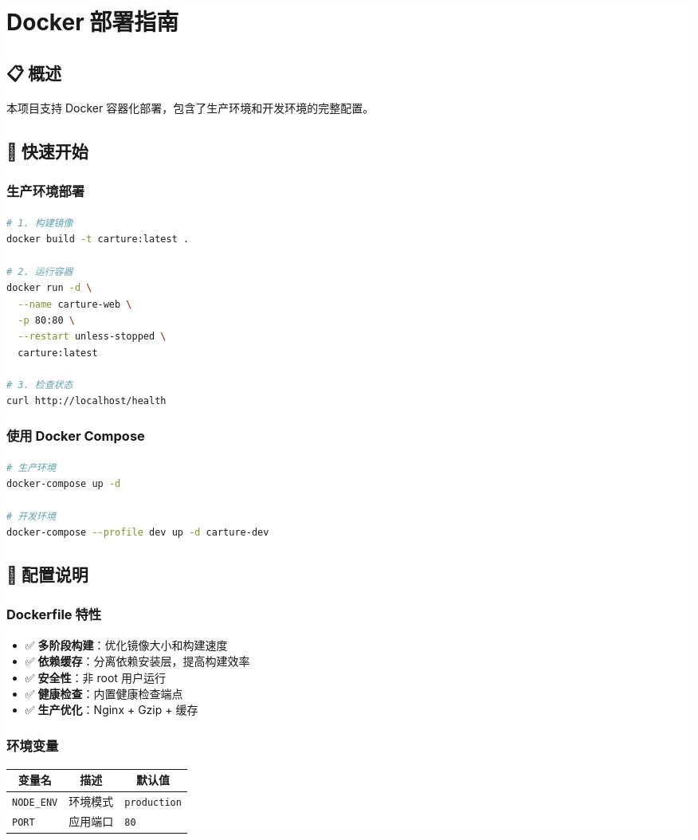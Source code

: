 # Docker 部署指南

## 📋 概述

本项目支持 Docker 容器化部署，包含了生产环境和开发环境的完整配置。

## 🚀 快速开始

### 生产环境部署

```bash
# 1. 构建镜像
docker build -t carture:latest .

# 2. 运行容器
docker run -d \
  --name carture-web \
  -p 80:80 \
  --restart unless-stopped \
  carture:latest

# 3. 检查状态
curl http://localhost/health
```

### 使用 Docker Compose

```bash
# 生产环境
docker-compose up -d

# 开发环境
docker-compose --profile dev up -d carture-dev
```

## 🔧 配置说明

### Dockerfile 特性

- ✅ **多阶段构建**：优化镜像大小和构建速度
- ✅ **依赖缓存**：分离依赖安装层，提高构建效率
- ✅ **安全性**：非 root 用户运行
- ✅ **健康检查**：内置健康检查端点
- ✅ **生产优化**：Nginx + Gzip + 缓存

### 环境变量

| 变量名 | 描述 | 默认值 |
|--------|------|--------|
| `NODE_ENV` | 环境模式 | `production` |
| `PORT` | 应用端口 | `80` |
